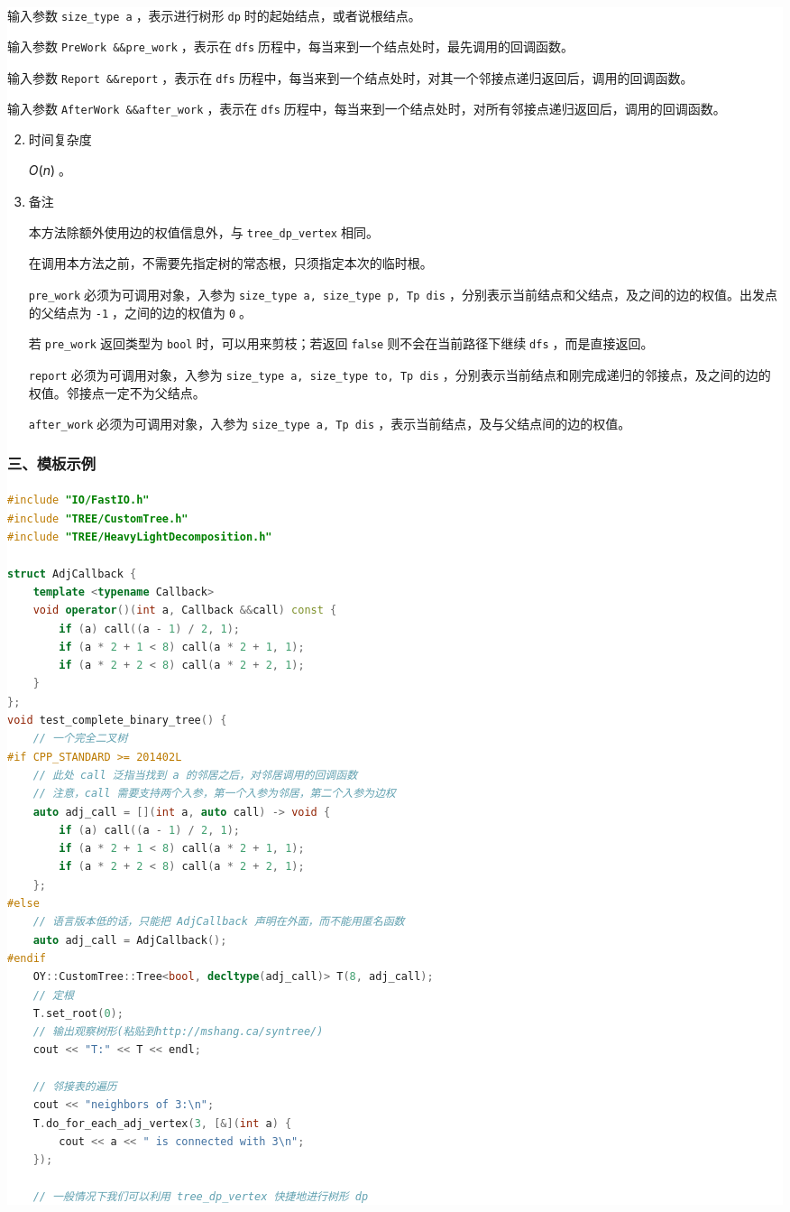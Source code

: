    输入参数 `size_type a` ，表示进行树形 `dp` 时的起始结点，或者说根结点。

   输入参数 `PreWork &&pre_work` ，表示在 `dfs` 历程中，每当来到一个结点处时，最先调用的回调函数。

   输入参数 `Report &&report` ，表示在 `dfs` 历程中，每当来到一个结点处时，对其一个邻接点递归返回后，调用的回调函数。

   输入参数 `AfterWork &&after_work` ，表示在 `dfs` 历程中，每当来到一个结点处时，对所有邻接点递归返回后，调用的回调函数。

2. 时间复杂度

   $O(n)$ 。

3. 备注

   本方法除额外使用边的权值信息外，与 `tree_dp_vertex` 相同。

   在调用本方法之前，不需要先指定树的常态根，只须指定本次的临时根。

    `pre_work` 必须为可调用对象，入参为 `size_type a, size_type p, Tp dis` ，分别表示当前结点和父结点，及之间的边的权值。出发点的父结点为 `-1` ，之间的边的权值为 `0` 。

   若 `pre_work` 返回类型为 `bool` 时，可以用来剪枝；若返回 `false` 则不会在当前路径下继续 `dfs` ，而是直接返回。

    `report` 必须为可调用对象，入参为 `size_type a, size_type to, Tp dis` ，分别表示当前结点和刚完成递归的邻接点，及之间的边的权值。邻接点一定不为父结点。

    `after_work` 必须为可调用对象，入参为 `size_type a, Tp dis` ，表示当前结点，及与父结点间的边的权值。

### 三、模板示例

```c++
#include "IO/FastIO.h"
#include "TREE/CustomTree.h"
#include "TREE/HeavyLightDecomposition.h"

struct AdjCallback {
    template <typename Callback>
    void operator()(int a, Callback &&call) const {
        if (a) call((a - 1) / 2, 1);
        if (a * 2 + 1 < 8) call(a * 2 + 1, 1);
        if (a * 2 + 2 < 8) call(a * 2 + 2, 1);
    }
};
void test_complete_binary_tree() {
    // 一个完全二叉树
#if CPP_STANDARD >= 201402L
    // 此处 call 泛指当找到 a 的邻居之后，对邻居调用的回调函数
    // 注意，call 需要支持两个入参，第一个入参为邻居，第二个入参为边权
    auto adj_call = [](int a, auto call) -> void {
        if (a) call((a - 1) / 2, 1);
        if (a * 2 + 1 < 8) call(a * 2 + 1, 1);
        if (a * 2 + 2 < 8) call(a * 2 + 2, 1);
    };
#else
    // 语言版本低的话，只能把 AdjCallback 声明在外面，而不能用匿名函数
    auto adj_call = AdjCallback();
#endif
    OY::CustomTree::Tree<bool, decltype(adj_call)> T(8, adj_call);
    // 定根
    T.set_root(0);
    // 输出观察树形(粘贴到http://mshang.ca/syntree/)
    cout << "T:" << T << endl;

    // 邻接表的遍历
    cout << "neighbors of 3:\n";
    T.do_for_each_adj_vertex(3, [&](int a) {
        cout << a << " is connected with 3\n";
    });

    // 一般情况下我们可以利用 tree_dp_vertex 快捷地进行树形 dp
```
